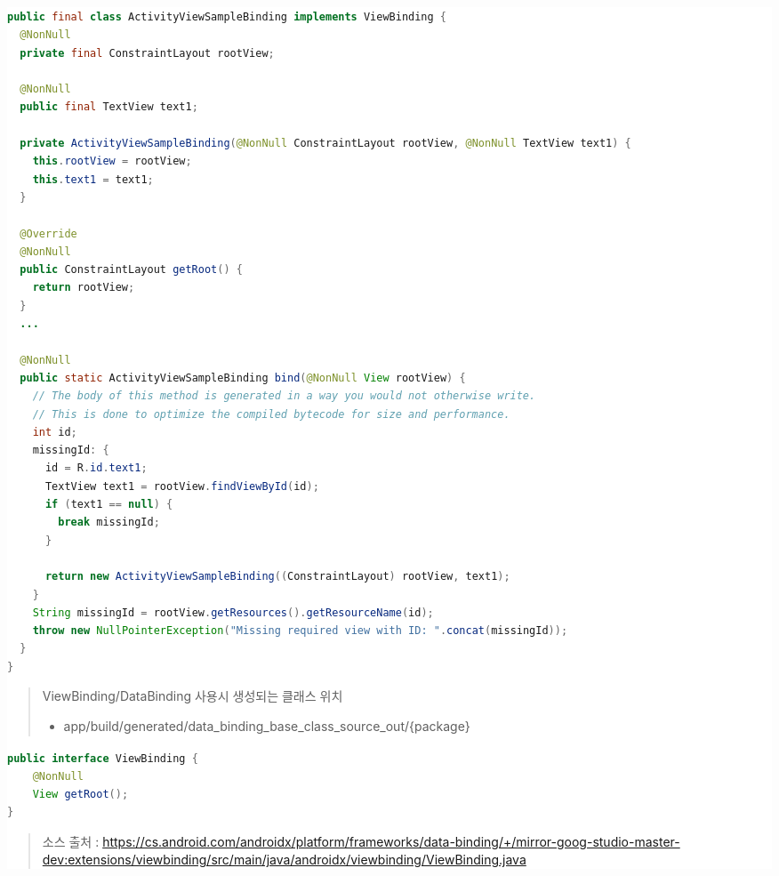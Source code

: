 ```java
public final class ActivityViewSampleBinding implements ViewBinding {
  @NonNull
  private final ConstraintLayout rootView;

  @NonNull
  public final TextView text1;

  private ActivityViewSampleBinding(@NonNull ConstraintLayout rootView, @NonNull TextView text1) {
    this.rootView = rootView;
    this.text1 = text1;
  }

  @Override
  @NonNull
  public ConstraintLayout getRoot() {
    return rootView;
  }
  ...
    
  @NonNull
  public static ActivityViewSampleBinding bind(@NonNull View rootView) {
    // The body of this method is generated in a way you would not otherwise write.
    // This is done to optimize the compiled bytecode for size and performance.
    int id;
    missingId: {
      id = R.id.text1;
      TextView text1 = rootView.findViewById(id);
      if (text1 == null) {
        break missingId;
      }

      return new ActivityViewSampleBinding((ConstraintLayout) rootView, text1);
    }
    String missingId = rootView.getResources().getResourceName(id);
    throw new NullPointerException("Missing required view with ID: ".concat(missingId));
  }
}
```

> ViewBinding/DataBinding 사용시 생성되는 클래스 위치
>
> - app/build/generated/data_binding_base_class_source_out/{package}

```java
public interface ViewBinding {
    @NonNull
    View getRoot();
}
```

> 소스 출처 : https://cs.android.com/androidx/platform/frameworks/data-binding/+/mirror-goog-studio-master-dev:extensions/viewbinding/src/main/java/androidx/viewbinding/ViewBinding.java
